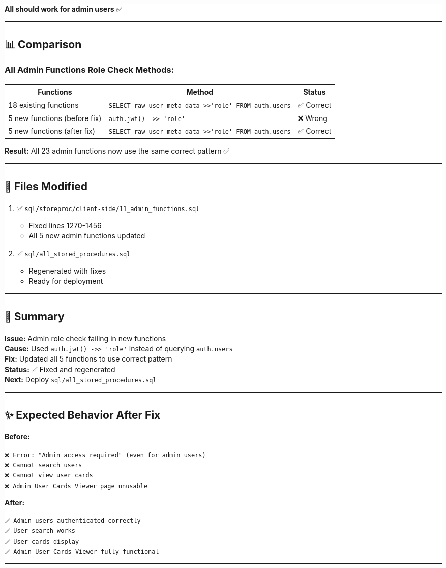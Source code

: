 **All should work for admin users** ✅

---

## 📊 **Comparison**

### **All Admin Functions Role Check Methods:**

| Functions | Method | Status |
|-----------|--------|--------|
| 18 existing functions | `SELECT raw_user_meta_data->>'role' FROM auth.users` | ✅ Correct |
| 5 new functions (before fix) | `auth.jwt() ->> 'role'` | ❌ Wrong |
| 5 new functions (after fix) | `SELECT raw_user_meta_data->>'role' FROM auth.users` | ✅ Correct |

**Result:** All 23 admin functions now use the same correct pattern ✅

---

## 🎯 **Files Modified**

1. ✅ `sql/storeproc/client-side/11_admin_functions.sql`
   - Fixed lines 1270-1456
   - All 5 new admin functions updated

2. ✅ `sql/all_stored_procedures.sql`
   - Regenerated with fixes
   - Ready for deployment

---

## 📝 **Summary**

**Issue:** Admin role check failing in new functions  
**Cause:** Used `auth.jwt() ->> 'role'` instead of querying `auth.users`  
**Fix:** Updated all 5 functions to use correct pattern  
**Status:** ✅ Fixed and regenerated  
**Next:** Deploy `sql/all_stored_procedures.sql`

---

## ✨ **Expected Behavior After Fix**

**Before:**
```
❌ Error: "Admin access required" (even for admin users)
❌ Cannot search users
❌ Cannot view user cards
❌ Admin User Cards Viewer page unusable
```

**After:**
```
✅ Admin users authenticated correctly
✅ User search works
✅ User cards display
✅ Admin User Cards Viewer fully functional
```

---
